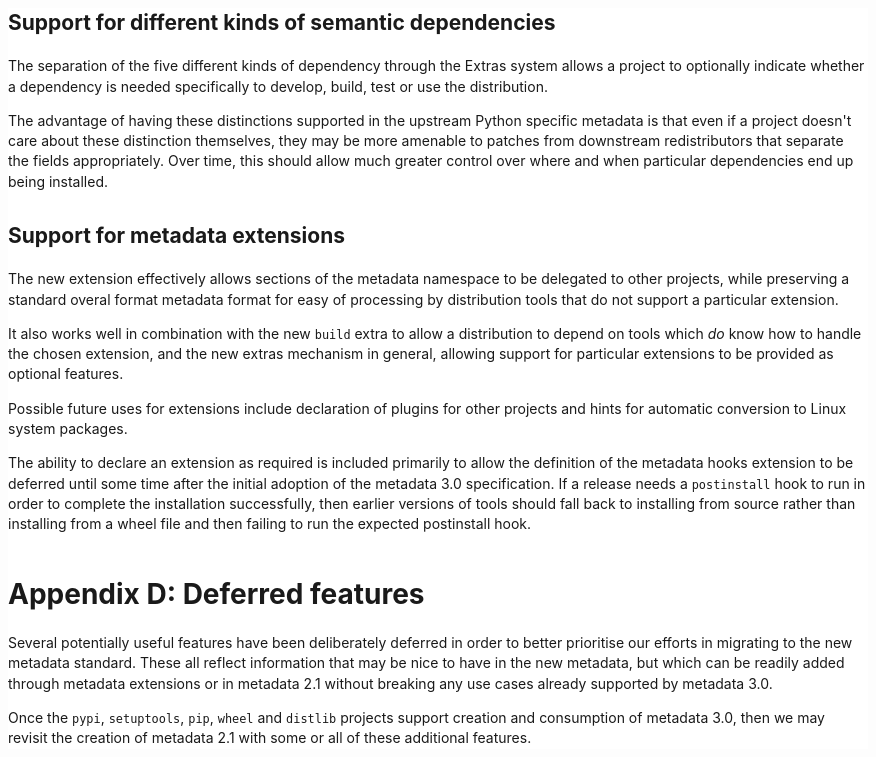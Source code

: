 Support for different kinds of semantic dependencies
----------------------------------------------------

The separation of the five different kinds of dependency through the Extras
system allows a project to optionally indicate whether a dependency is needed
specifically to develop, build, test or use the distribution.

The advantage of having these distinctions supported in the upstream Python
specific metadata is that even if a project doesn't care about these
distinction themselves, they may be more amenable to patches from
downstream redistributors that separate the fields appropriately. Over time,
this should allow much greater control over where and when particular
dependencies end up being installed.


Support for metadata extensions
-------------------------------

The new extension effectively allows sections of the metadata
namespace to be delegated to other projects, while preserving a
standard overal format metadata format for easy of processing by
distribution tools that do not support a particular extension.

It also works well in combination with the new ``build`` extra
to allow a distribution to depend on tools which *do* know how to handle
the chosen extension, and the new extras mechanism in general, allowing
support for particular extensions to be provided as optional features.

Possible future uses for extensions include declaration of plugins for
other projects and hints for automatic conversion to Linux system
packages.

The ability to declare an extension as required is included primarily to
allow the definition of the metadata hooks extension to be deferred until
some time after the initial adoption of the metadata 3.0 specification. If
a release needs a ``postinstall`` hook to run in order to complete
the installation successfully, then earlier versions of tools should fall
back to installing from source rather than installing from a wheel file and
then failing to run the expected postinstall hook.



Appendix D: Deferred features
=============================

Several potentially useful features have been deliberately deferred in
order to better prioritise our efforts in migrating to the new metadata
standard. These all reflect information that may be nice to have in the
new metadata, but which can be readily added through metadata extensions or
in metadata 2.1 without breaking any use cases already supported by metadata
3.0.

Once the ``pypi``, ``setuptools``, ``pip``, ``wheel`` and ``distlib``
projects support creation and consumption of metadata 3.0, then we may
revisit the creation of metadata 2.1 with some or all of these additional
features.
